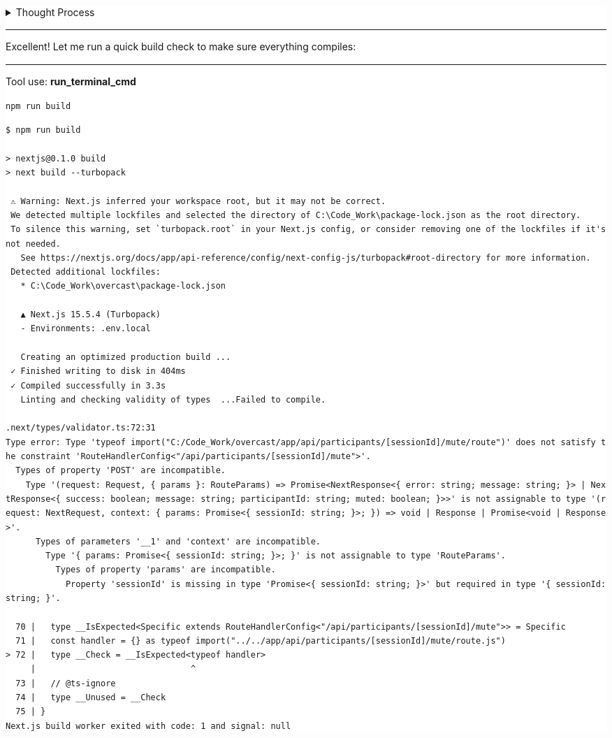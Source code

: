 
<think><details><summary>Thought Process</summary></details></think>

---

Excellent! Let me run a quick build check to make sure everything compiles:

---

Tool use: **run_terminal_cmd**

```bash
npm run build
```

```
$ npm run build

> nextjs@0.1.0 build
> next build --turbopack

 ⚠ Warning: Next.js inferred your workspace root, but it may not be correct.
 We detected multiple lockfiles and selected the directory of C:\Code_Work\package-lock.json as the root directory.                                             
 To silence this warning, set `turbopack.root` in your Next.js config, or consider removing one of the lockfiles if it's not needed.                            
   See https://nextjs.org/docs/app/api-reference/config/next-config-js/turbopack#root-directory for more information.                                           
 Detected additional lockfiles: 
   * C:\Code_Work\overcast\package-lock.json

   ▲ Next.js 15.5.4 (Turbopack)
   - Environments: .env.local

   Creating an optimized production build ...
 ✓ Finished writing to disk in 404ms
 ✓ Compiled successfully in 3.3s
   Linting and checking validity of types  ...Failed to compile.

.next/types/validator.ts:72:31
Type error: Type 'typeof import("C:/Code_Work/overcast/app/api/participants/[sessionId]/mute/route")' does not satisfy the constraint 'RouteHandlerConfig<"/api/participants/[sessionId]/mute">'.                                               
  Types of property 'POST' are incompatible.
    Type '(request: Request, { params }: RouteParams) => Promise<NextResponse<{ error: string; message: string; }> | NextResponse<{ success: boolean; message: string; participantId: string; muted: boolean; }>>' is not assignable to type '(request: NextRequest, context: { params: Promise<{ sessionId: string; }>; }) => void | Response | Promise<void | Response>'.                                     
      Types of parameters '__1' and 'context' are incompatible.
        Type '{ params: Promise<{ sessionId: string; }>; }' is not assignable to type 'RouteParams'.                                                            
          Types of property 'params' are incompatible.
            Property 'sessionId' is missing in type 'Promise<{ sessionId: string; }>' but required in type '{ sessionId: string; }'.                            

  70 |   type __IsExpected<Specific extends RouteHandlerConfig<"/api/participants/[sessionId]/mute">> = Specific                                                
  71 |   const handler = {} as typeof import("../../app/api/participants/[sessionId]/mute/route.js")                                                            
> 72 |   type __Check = __IsExpected<typeof handler>
     |                               ^
  73 |   // @ts-ignore
  74 |   type __Unused = __Check
  75 | }
Next.js build worker exited with code: 1 and signal: null
```
